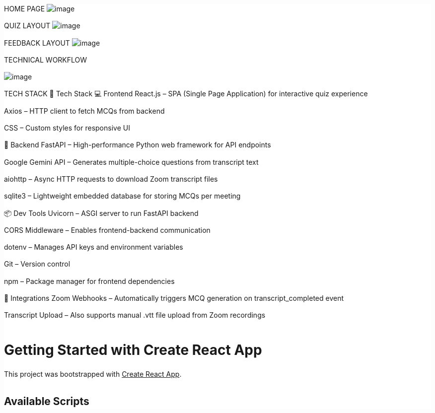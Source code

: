 
HOME PAGE
<img width="1779" alt="image" src="https://github.com/user-attachments/assets/58097f47-7a82-4837-9dfc-ded2d6d7b1f6" />

QUIZ LAYOUT
<img width="1489" alt="image" src="https://github.com/user-attachments/assets/3f799b90-963d-437b-bf95-1f1893ee9e67" />


FEEDBACK LAYOUT 
<img width="1575" alt="image" src="https://github.com/user-attachments/assets/0011fec5-7a6b-49b5-a7b5-3464934be167" />


TECHNICAL WORKFLOW


![image](https://github.com/user-attachments/assets/1da9f8e7-96d5-49db-9580-864043baf155)


TECH STACK
🧰 Tech Stack
💻 Frontend
React.js – SPA (Single Page Application) for interactive quiz experience

Axios – HTTP client to fetch MCQs from backend

CSS – Custom styles for responsive UI

🧠 Backend
FastAPI – High-performance Python web framework for API endpoints

Google Gemini API – Generates multiple-choice questions from transcript text

aiohttp – Async HTTP requests to download Zoom transcript files

sqlite3 – Lightweight embedded database for storing MCQs per meeting

📦 Dev Tools
Uvicorn – ASGI server to run FastAPI backend

CORS Middleware – Enables frontend-backend communication

dotenv – Manages API keys and environment variables

Git – Version control

npm – Package manager for frontend dependencies

🔌 Integrations
Zoom Webhooks – Automatically triggers MCQ generation on transcript_completed event

Transcript Upload – Also supports manual .vtt file upload from Zoom recordings


# Getting Started with Create React App

This project was bootstrapped with [Create React App](https://github.com/facebook/create-react-app).

## Available Scripts
